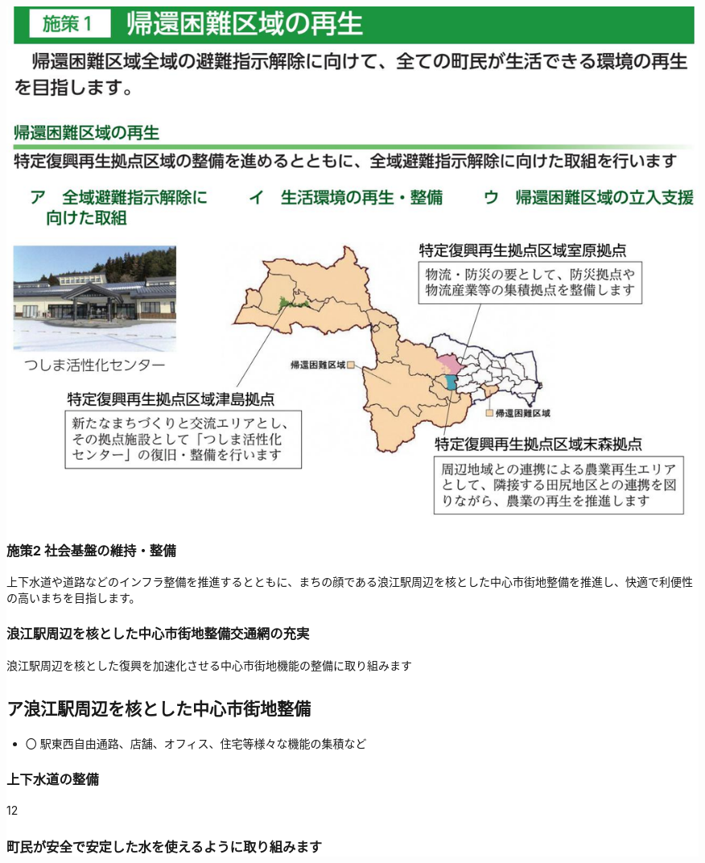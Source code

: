 ![](_page_13_Figure_1.jpeg)

### 施策2 社会基盤の維持・整備

上下水道や道路などのインフラ整備を推進するとともに、まちの顔である浪江駅周辺を核とした中心市街地整備を推進し、快適で利便性の高いまちを目指します。

### 浪江駅周辺を核とした中心市街地整備交通網の充実

浪江駅周辺を核とした復興を加速化させる中心市街地機能の整備に取り組みます

## ア浪江駅周辺を核とした中心市街地整備

- 〇 駅東西自由通路、店舗、オフィス、住宅等様々な機能の集積など
### 上下水道の整備

12

### 町民が安全で安定した水を使えるように取り組みます
